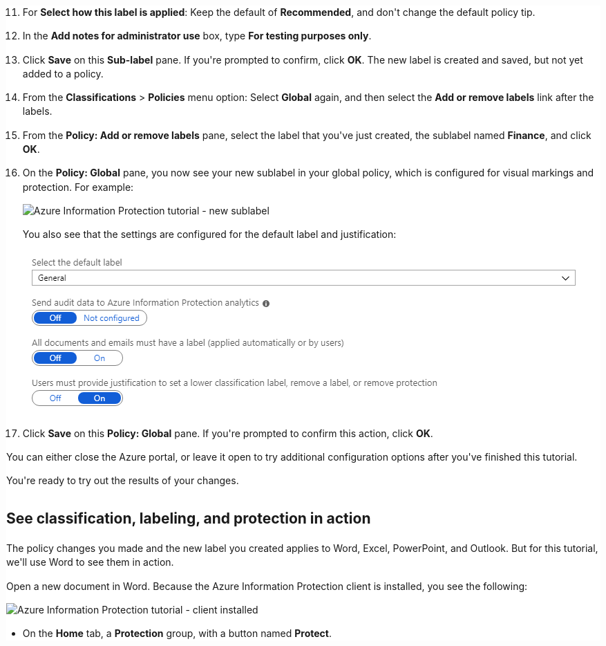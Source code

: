 11. For **Select how this label is applied**: Keep the default of **Recommended**, and don't change the default policy tip. 

12. In the **Add notes for administrator use** box, type **For testing purposes only**.

13. Click **Save** on this **Sub-label** pane. If you're prompted to confirm, click **OK**. The new label is created and saved, but not yet added to a policy.

14. From the **Classifications** > **Policies** menu option: Select **Global** again, and then select the **Add or remove labels** link after the labels.

15. From the **Policy: Add or remove labels** pane, select the label that you've just created, the sublabel named **Finance**, and click **OK**.

16. On the **Policy: Global** pane, you now see your new sublabel in your global policy, which is configured for visual markings and protection. For example:

    ![Azure Information Protection tutorial - new sublabel](./media/info-protect-policy-configuredv2.png)
    
    You also see that the settings are configured for the default label and justification:
    
    ![Azure Information Protection tutorial - settings configured](./media/info-protect-settings-configuredv2.png)
    

17. Click **Save** on this **Policy: Global** pane. If you're prompted to confirm this action, click **OK**.

You can either close the Azure portal, or leave it open to try additional configuration options after you've finished this tutorial.

You're ready to try out the results of your changes.

## See classification, labeling, and protection in action 

The policy changes you made and the new label you created applies to Word, Excel, PowerPoint, and Outlook. But for this tutorial, we'll use Word to see them in action. 

Open a new document in Word. Because the Azure Information Protection client is installed, you see the following:

![Azure Information Protection tutorial - client installed](./media/word2016-calloutsv2.png)

- On the **Home** tab, a **Protection** group, with a button named **Protect**.
    